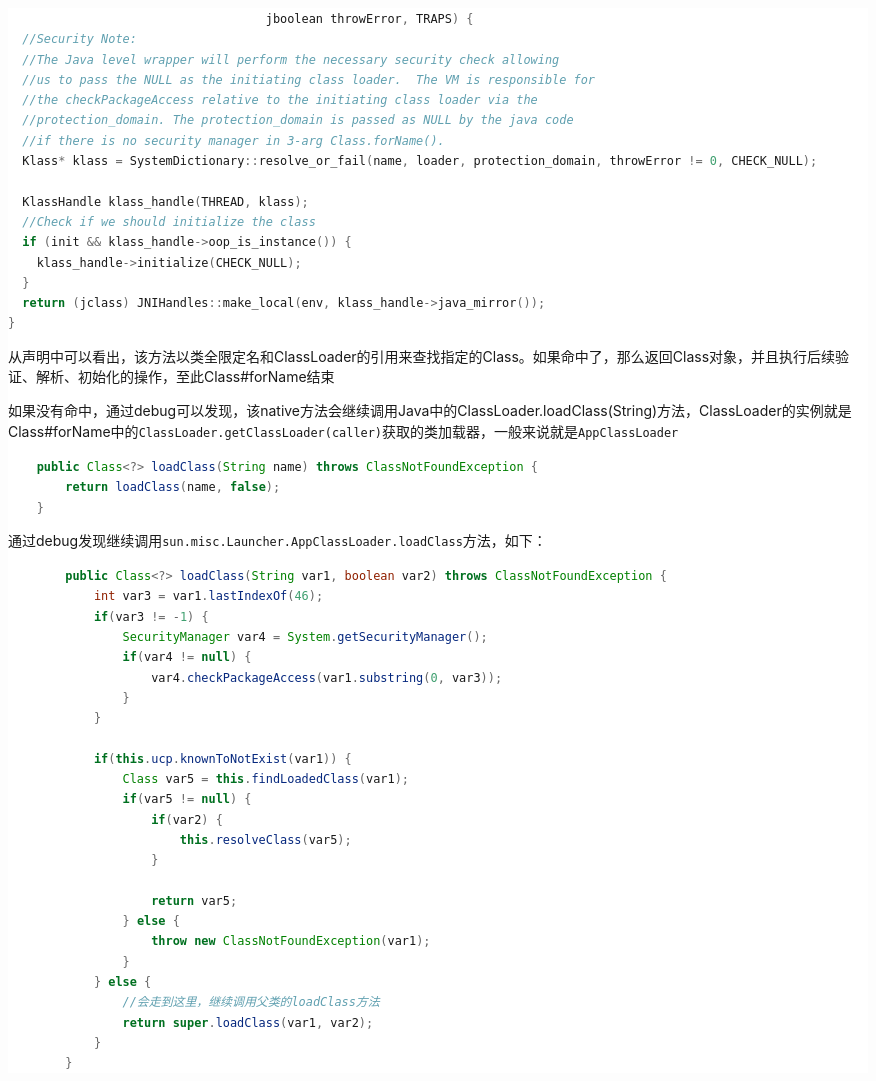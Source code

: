 ```c
                                    jboolean throwError, TRAPS) {
  //Security Note:
  //The Java level wrapper will perform the necessary security check allowing
  //us to pass the NULL as the initiating class loader.  The VM is responsible for
  //the checkPackageAccess relative to the initiating class loader via the
  //protection_domain. The protection_domain is passed as NULL by the java code
  //if there is no security manager in 3-arg Class.forName().
  Klass* klass = SystemDictionary::resolve_or_fail(name, loader, protection_domain, throwError != 0, CHECK_NULL);

  KlassHandle klass_handle(THREAD, klass);
  //Check if we should initialize the class
  if (init && klass_handle->oop_is_instance()) {
    klass_handle->initialize(CHECK_NULL);
  }
  return (jclass) JNIHandles::make_local(env, klass_handle->java_mirror());
}
```

从声明中可以看出，该方法以类全限定名和ClassLoader的引用来查找指定的Class。如果命中了，那么返回Class对象，并且执行后续验证、解析、初始化的操作，至此Class#forName结束

如果没有命中，通过debug可以发现，该native方法会继续调用Java中的ClassLoader.loadClass(String)方法，ClassLoader的实例就是Class#forName中的`ClassLoader.getClassLoader(caller)`获取的类加载器，一般来说就是`AppClassLoader`

```java
    public Class<?> loadClass(String name) throws ClassNotFoundException {
        return loadClass(name, false);
    }
```

通过debug发现继续调用`sun.misc.Launcher.AppClassLoader.loadClass`方法，如下：

```java
        public Class<?> loadClass(String var1, boolean var2) throws ClassNotFoundException {
            int var3 = var1.lastIndexOf(46);
            if(var3 != -1) {
                SecurityManager var4 = System.getSecurityManager();
                if(var4 != null) {
                    var4.checkPackageAccess(var1.substring(0, var3));
                }
            }

            if(this.ucp.knownToNotExist(var1)) {
                Class var5 = this.findLoadedClass(var1);
                if(var5 != null) {
                    if(var2) {
                        this.resolveClass(var5);
                    }

                    return var5;
                } else {
                    throw new ClassNotFoundException(var1);
                }
            } else {
                //会走到这里，继续调用父类的loadClass方法
                return super.loadClass(var1, var2);
            }
        }
```
